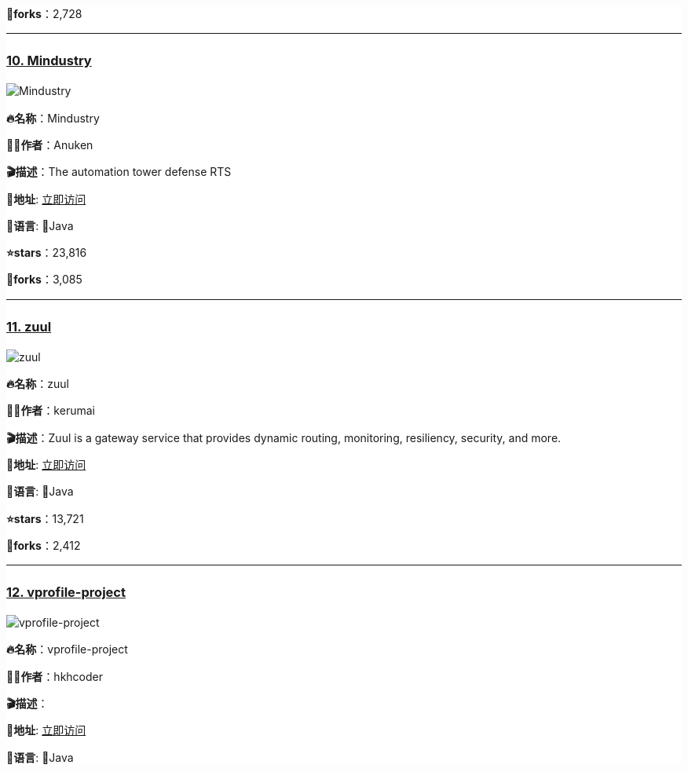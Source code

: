 **📍forks**：2,728 

--- 

### [10. Mindustry](https://github.com//Anuken/Mindustry) 

![Mindustry](https://s0.wp.com/mshots/v1/https://github.com//Anuken/Mindustry?w=600&h=450) 

**🔥名称**：Mindustry 

**🧑‍💻作者**：Anuken 

**🎬描述**：The automation tower defense RTS 

**🔗地址**: [立即访问](https://github.com//Anuken/Mindustry) 

**👀语言**: 🔺Java 

**⭐stars**：23,816 

**📍forks**：3,085 

--- 

### [11. zuul](https://github.com//Netflix/zuul) 

![zuul](https://s0.wp.com/mshots/v1/https://github.com//Netflix/zuul?w=600&h=450) 

**🔥名称**：zuul 

**🧑‍💻作者**：kerumai 

**🎬描述**：Zuul is a gateway service that provides dynamic routing, monitoring, resiliency, security, and more. 

**🔗地址**: [立即访问](https://github.com//Netflix/zuul) 

**👀语言**: 🔺Java 

**⭐stars**：13,721 

**📍forks**：2,412 

--- 

### [12. vprofile-project](https://github.com//hkhcoder/vprofile-project) 

![vprofile-project](https://s0.wp.com/mshots/v1/https://github.com//hkhcoder/vprofile-project?w=600&h=450) 

**🔥名称**：vprofile-project 

**🧑‍💻作者**：hkhcoder 

**🎬描述**： 

**🔗地址**: [立即访问](https://github.com//hkhcoder/vprofile-project) 

**👀语言**: 🔺Java 

